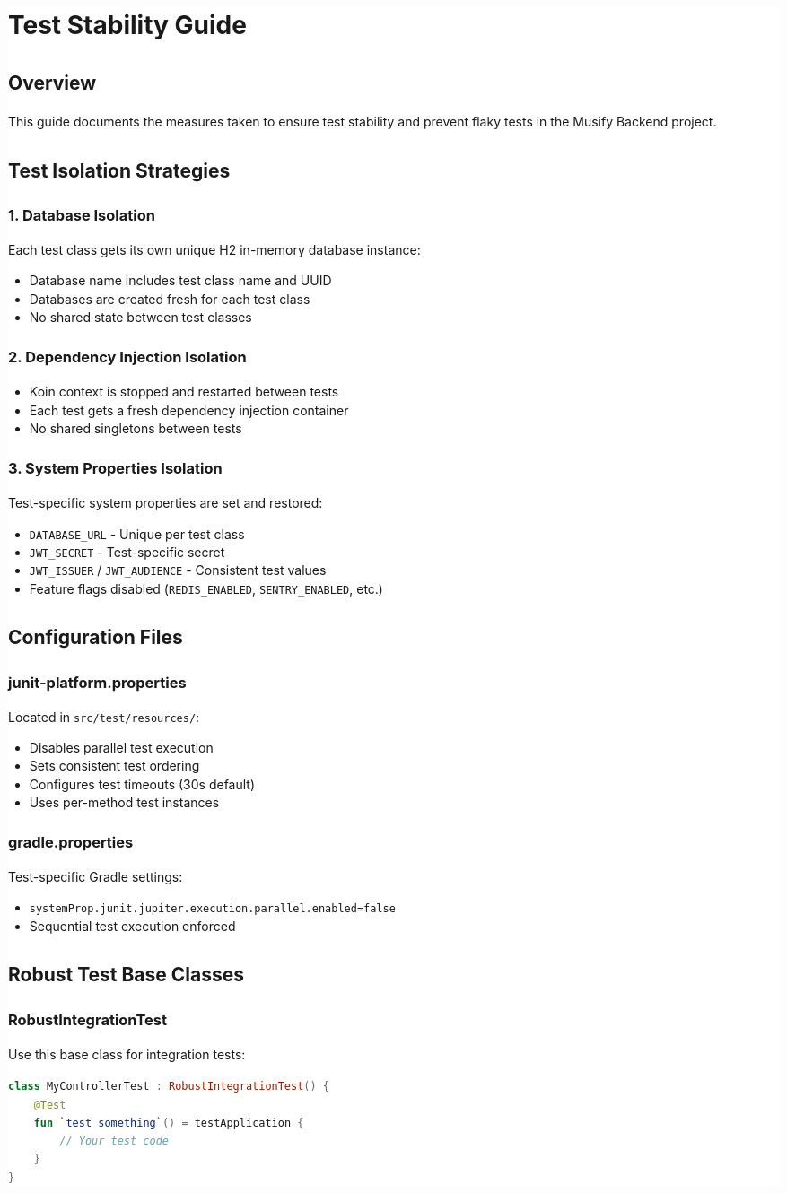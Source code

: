 # Test Stability Guide

## Overview
This guide documents the measures taken to ensure test stability and prevent flaky tests in the Musify Backend project.

## Test Isolation Strategies

### 1. Database Isolation
Each test class gets its own unique H2 in-memory database instance:
- Database name includes test class name and UUID
- Databases are created fresh for each test class
- No shared state between test classes

### 2. Dependency Injection Isolation
- Koin context is stopped and restarted between tests
- Each test gets a fresh dependency injection container
- No shared singletons between tests

### 3. System Properties Isolation
Test-specific system properties are set and restored:
- `DATABASE_URL` - Unique per test class
- `JWT_SECRET` - Test-specific secret
- `JWT_ISSUER` / `JWT_AUDIENCE` - Consistent test values
- Feature flags disabled (`REDIS_ENABLED`, `SENTRY_ENABLED`, etc.)

## Configuration Files

### junit-platform.properties
Located in `src/test/resources/`:
- Disables parallel test execution
- Sets consistent test ordering
- Configures test timeouts (30s default)
- Uses per-method test instances

### gradle.properties
Test-specific Gradle settings:
- `systemProp.junit.jupiter.execution.parallel.enabled=false`
- Sequential test execution enforced

## Robust Test Base Classes

### RobustIntegrationTest
Use this base class for integration tests:
```kotlin
class MyControllerTest : RobustIntegrationTest() {
    @Test
    fun `test something`() = testApplication {
        // Your test code
    }
}
```

